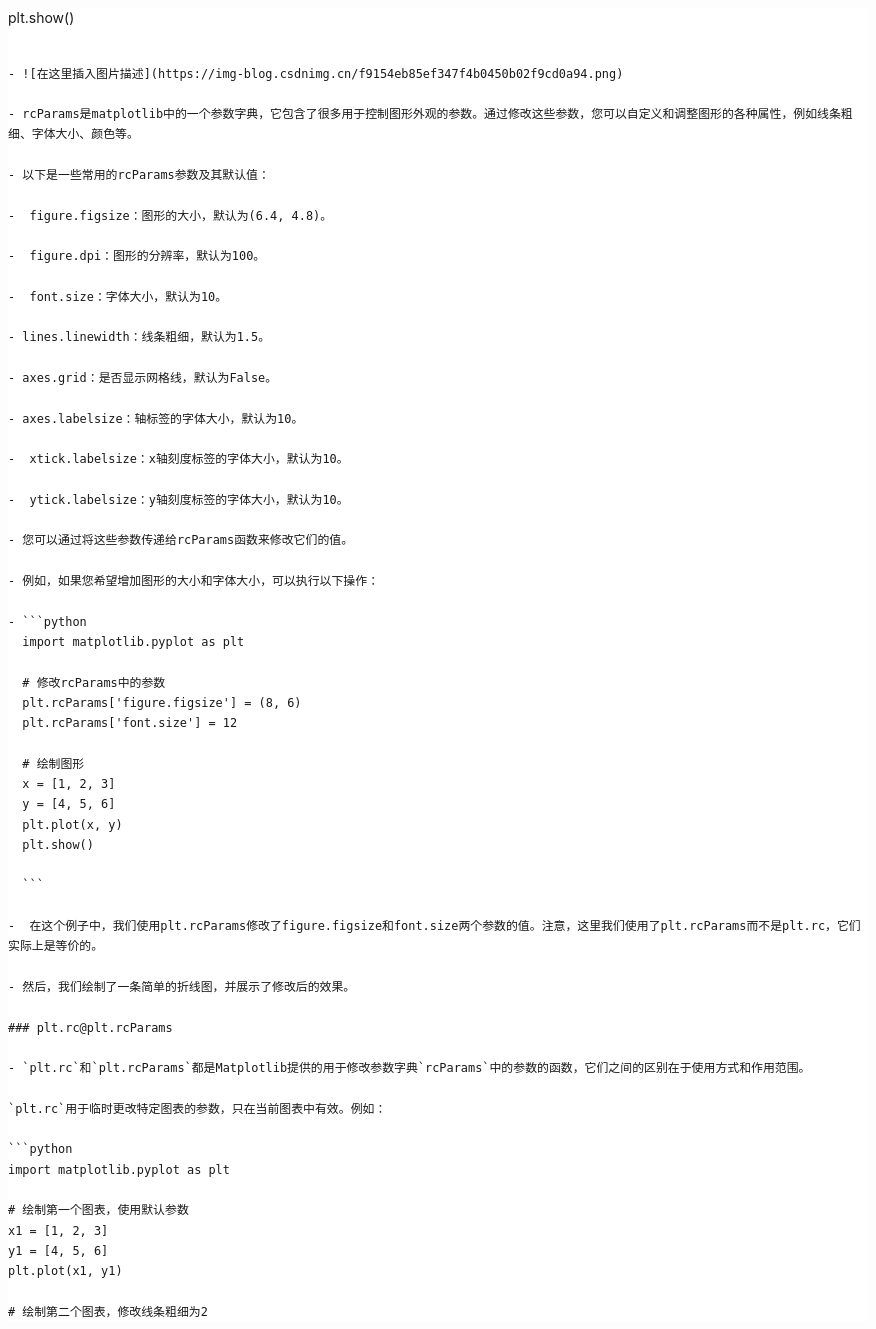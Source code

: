   plt.show()
  ```

  - ![在这里插入图片描述](https://img-blog.csdnimg.cn/f9154eb85ef347f4b0450b02f9cd0a94.png)

- rcParams是matplotlib中的一个参数字典，它包含了很多用于控制图形外观的参数。通过修改这些参数，您可以自定义和调整图形的各种属性，例如线条粗细、字体大小、颜色等。 

- 以下是一些常用的rcParams参数及其默认值：

  -  figure.figsize：图形的大小，默认为(6.4, 4.8)。

  -  figure.dpi：图形的分辨率，默认为100。

  -  font.size：字体大小，默认为10。 

  - lines.linewidth：线条粗细，默认为1.5。 

  - axes.grid：是否显示网格线，默认为False。 

  - axes.labelsize：轴标签的字体大小，默认为10。

  -  xtick.labelsize：x轴刻度标签的字体大小，默认为10。

  -  ytick.labelsize：y轴刻度标签的字体大小，默认为10。 

  - 您可以通过将这些参数传递给rcParams函数来修改它们的值。

  - 例如，如果您希望增加图形的大小和字体大小，可以执行以下操作：

  - ```python
    import matplotlib.pyplot as plt
    
    # 修改rcParams中的参数
    plt.rcParams['figure.figsize'] = (8, 6)
    plt.rcParams['font.size'] = 12
    
    # 绘制图形
    x = [1, 2, 3]
    y = [4, 5, 6]
    plt.plot(x, y)
    plt.show()
    
    ```

-  在这个例子中，我们使用plt.rcParams修改了figure.figsize和font.size两个参数的值。注意，这里我们使用了plt.rcParams而不是plt.rc，它们实际上是等价的。

- 然后，我们绘制了一条简单的折线图，并展示了修改后的效果。

### plt.rc@plt.rcParams

- `plt.rc`和`plt.rcParams`都是Matplotlib提供的用于修改参数字典`rcParams`中的参数的函数，它们之间的区别在于使用方式和作用范围。

  `plt.rc`用于临时更改特定图表的参数，只在当前图表中有效。例如：

  ```python
  import matplotlib.pyplot as plt
  
  # 绘制第一个图表，使用默认参数
  x1 = [1, 2, 3]
  y1 = [4, 5, 6]
  plt.plot(x1, y1)
  
  # 绘制第二个图表，修改线条粗细为2
  ```